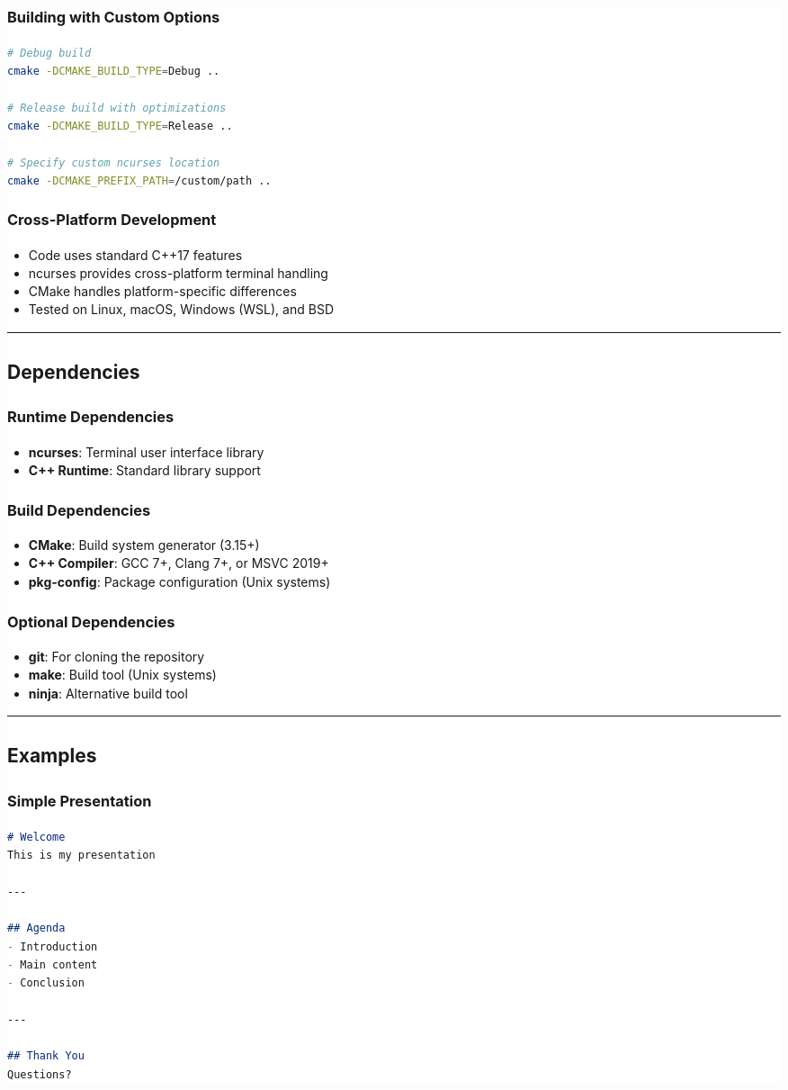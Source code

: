 ### Building with Custom Options
```bash
# Debug build
cmake -DCMAKE_BUILD_TYPE=Debug ..

# Release build with optimizations
cmake -DCMAKE_BUILD_TYPE=Release ..

# Specify custom ncurses location
cmake -DCMAKE_PREFIX_PATH=/custom/path ..
```

### Cross-Platform Development
- Code uses standard C++17 features
- ncurses provides cross-platform terminal handling
- CMake handles platform-specific differences
- Tested on Linux, macOS, Windows (WSL), and BSD

---

## Dependencies

### Runtime Dependencies
- **ncurses**: Terminal user interface library
- **C++ Runtime**: Standard library support

### Build Dependencies
- **CMake**: Build system generator (3.15+)
- **C++ Compiler**: GCC 7+, Clang 7+, or MSVC 2019+
- **pkg-config**: Package configuration (Unix systems)

### Optional Dependencies
- **git**: For cloning the repository
- **make**: Build tool (Unix systems)
- **ninja**: Alternative build tool

---

## Examples

### Simple Presentation
```markdown
# Welcome
This is my presentation

---

## Agenda
- Introduction
- Main content  
- Conclusion

---

## Thank You
Questions?
```
